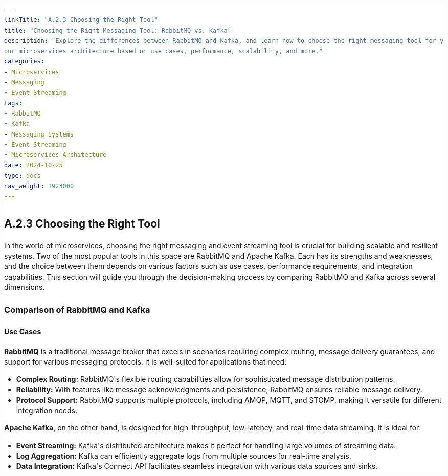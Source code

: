 ```yaml
---
linkTitle: "A.2.3 Choosing the Right Tool"
title: "Choosing the Right Messaging Tool: RabbitMQ vs. Kafka"
description: "Explore the differences between RabbitMQ and Kafka, and learn how to choose the right messaging tool for your microservices architecture based on use cases, performance, scalability, and more."
categories:
- Microservices
- Messaging
- Event Streaming
tags:
- RabbitMQ
- Kafka
- Messaging Systems
- Event Streaming
- Microservices Architecture
date: 2024-10-25
type: docs
nav_weight: 1923000
---
```


## A.2.3 Choosing the Right Tool

In the world of microservices, choosing the right messaging and event streaming tool is crucial for building scalable and resilient systems. Two of the most popular tools in this space are RabbitMQ and Apache Kafka. Each has its strengths and weaknesses, and the choice between them depends on various factors such as use cases, performance requirements, and integration capabilities. This section will guide you through the decision-making process by comparing RabbitMQ and Kafka across several dimensions.

### Comparison of RabbitMQ and Kafka

#### Use Cases

**RabbitMQ** is a traditional message broker that excels in scenarios requiring complex routing, message delivery guarantees, and support for various messaging protocols. It is well-suited for applications that need:

- **Complex Routing:** RabbitMQ's flexible routing capabilities allow for sophisticated message distribution patterns.
- **Reliability:** With features like message acknowledgments and persistence, RabbitMQ ensures reliable message delivery.
- **Protocol Support:** RabbitMQ supports multiple protocols, including AMQP, MQTT, and STOMP, making it versatile for different integration needs.

**Apache Kafka**, on the other hand, is designed for high-throughput, low-latency, and real-time data streaming. It is ideal for:

- **Event Streaming:** Kafka's distributed architecture makes it perfect for handling large volumes of streaming data.
- **Log Aggregation:** Kafka can efficiently aggregate logs from multiple sources for real-time analysis.
- **Data Integration:** Kafka's Connect API facilitates seamless integration with various data sources and sinks.
